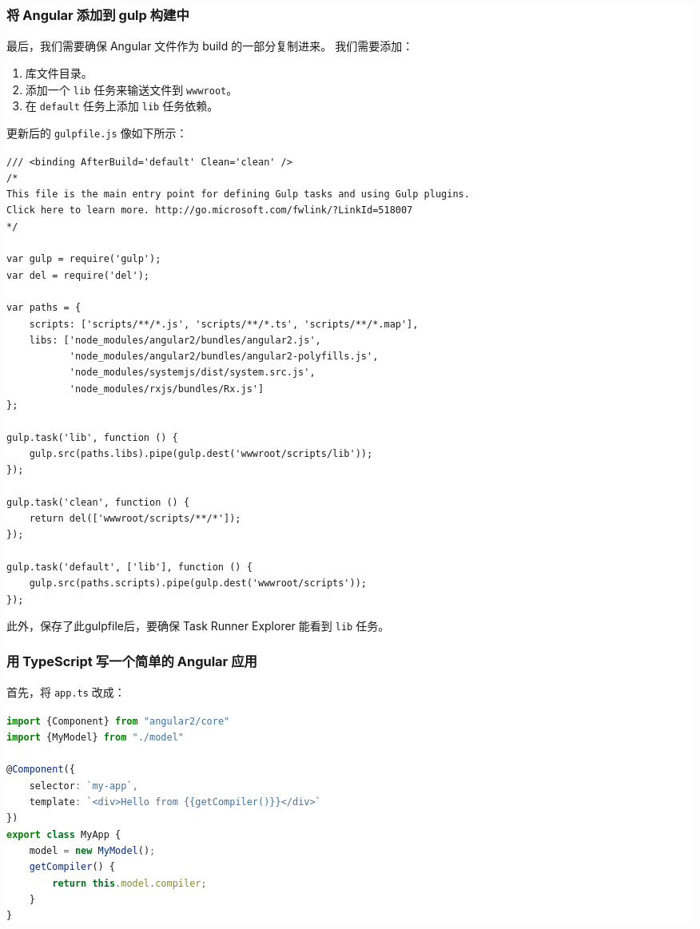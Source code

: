 ### 将 Angular 添加到 gulp 构建中

最后，我们需要确保 Angular 文件作为 build 的一部分复制进来。 我们需要添加：

1. 库文件目录。
2. 添加一个 `lib` 任务来输送文件到 `wwwroot`。
3. 在 `default` 任务上添加 `lib` 任务依赖。

更新后的 `gulpfile.js` 像如下所示：

```markup
/// <binding AfterBuild='default' Clean='clean' />
/*
This file is the main entry point for defining Gulp tasks and using Gulp plugins.
Click here to learn more. http://go.microsoft.com/fwlink/?LinkId=518007
*/

var gulp = require('gulp');
var del = require('del');

var paths = {
    scripts: ['scripts/**/*.js', 'scripts/**/*.ts', 'scripts/**/*.map'],
    libs: ['node_modules/angular2/bundles/angular2.js',
           'node_modules/angular2/bundles/angular2-polyfills.js',
           'node_modules/systemjs/dist/system.src.js',
           'node_modules/rxjs/bundles/Rx.js']
};

gulp.task('lib', function () {
    gulp.src(paths.libs).pipe(gulp.dest('wwwroot/scripts/lib'));
});

gulp.task('clean', function () {
    return del(['wwwroot/scripts/**/*']);
});

gulp.task('default', ['lib'], function () {
    gulp.src(paths.scripts).pipe(gulp.dest('wwwroot/scripts'));
});
```

此外，保存了此gulpfile后，要确保 Task Runner Explorer 能看到 `lib` 任务。

### 用 TypeScript 写一个简单的 Angular 应用

首先，将 `app.ts` 改成：

```typescript
import {Component} from "angular2/core"
import {MyModel} from "./model"

@Component({
    selector: `my-app`,
    template: `<div>Hello from {{getCompiler()}}</div>`
})
export class MyApp {
    model = new MyModel();
    getCompiler() {
        return this.model.compiler;
    }
}
```
